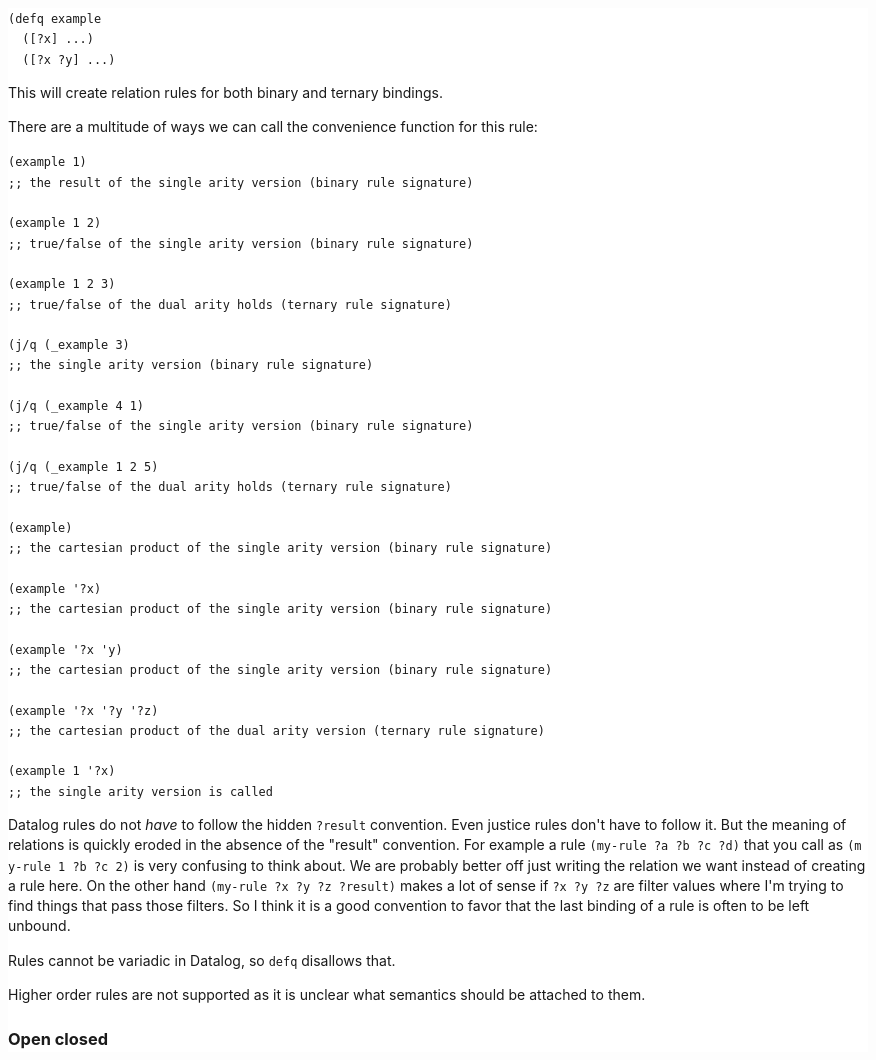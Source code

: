     (defq example
      ([?x] ...)
      ([?x ?y] ...)

This will create relation rules for both binary and ternary bindings.

There are a multitude of ways we can call the convenience function for this rule:

    (example 1)
    ;; the result of the single arity version (binary rule signature)

    (example 1 2)
    ;; true/false of the single arity version (binary rule signature)

    (example 1 2 3)
    ;; true/false of the dual arity holds (ternary rule signature)

    (j/q (_example 3)
    ;; the single arity version (binary rule signature)

    (j/q (_example 4 1)
    ;; true/false of the single arity version (binary rule signature)

    (j/q (_example 1 2 5)
    ;; true/false of the dual arity holds (ternary rule signature)

    (example)
    ;; the cartesian product of the single arity version (binary rule signature)

    (example '?x)
    ;; the cartesian product of the single arity version (binary rule signature)

    (example '?x 'y)
    ;; the cartesian product of the single arity version (binary rule signature)

    (example '?x '?y '?z)
    ;; the cartesian product of the dual arity version (ternary rule signature)

    (example 1 '?x)
    ;; the single arity version is called

Datalog rules do not *have* to follow the hidden `?result` convention.
Even justice rules don't have to follow it.
But the meaning of relations is quickly eroded in the absence of the "result" convention.
For example a rule `(my-rule ?a ?b ?c ?d)` that you call as `(my-rule 1 ?b ?c 2)` is very confusing to think about.
We are probably better off just writing the relation we want instead of creating a rule here.
On the other hand `(my-rule ?x ?y ?z ?result)` makes a lot of sense if `?x ?y ?z` are filter values where I'm trying to find things that pass those filters.
So I think it is a good convention to favor that the last binding of a rule is often to be left unbound.

Rules cannot be variadic in Datalog, so `defq` disallows that.

Higher order rules are not supported as it is unclear what semantics should be attached to them.


### Open closed

